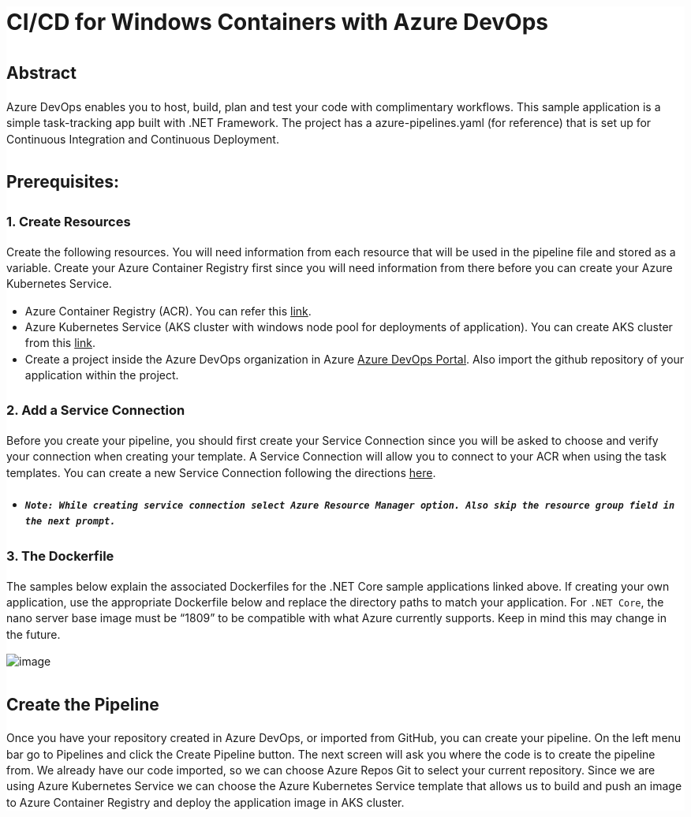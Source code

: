 # CI/CD for Windows Containers with Azure DevOps
## Abstract
Azure DevOps enables you to host, build, plan and test your code with complimentary workflows. 
This sample application is a simple task-tracking app built with .NET Framework. The project has a azure-pipelines.yaml (for reference) that is set up for Continuous Integration and Continuous Deployment.

## Prerequisites:
### 1. Create Resources
Create the following resources. You will need information from each resource that will be used in the pipeline file and stored as a variable. Create your Azure Container Registry first since you will need information from there before you can create your Azure Kubernetes Service.
*   Azure Container Registry (ACR). You can refer this [link](https://docs.microsoft.com/en-us/azure/container-registry/container-registry-get-started-portal).
*   Azure Kubernetes Service (AKS cluster with windows node pool for deployments of application). You can create AKS cluster from this [link](https://docs.microsoft.com/en-us/azure/aks/kubernetes-walkthrough-portal).
*   Create a project inside the Azure DevOps organization in Azure [Azure DevOps Portal](https://dev.azure.com). Also import the github repository of your application within the project.

### 2. Add a Service Connection
Before you create your pipeline, you should first create your Service Connection since you will be asked to choose and verify your connection when creating your template. A Service Connection will allow you to connect to your ACR when using the task templates. You can create a new Service Connection following the directions [here](https://docs.microsoft.com/en-us/azure/devops/pipelines/library/service-endpoints?view=azure-devops&tabs=yaml#create-new). 

* #####  `Note: While creating service connection select Azure Resource Manager option. Also skip the resource group field in the next prompt.`

### 3. The Dockerfile
The samples below explain the associated Dockerfiles for the .NET Core sample applications linked above. If creating your own application, use the appropriate Dockerfile below and replace the directory paths to match your application.
For `.NET Core`, the nano server base image must be “1809” to be compatible with what Azure currently supports. Keep in mind this may change in the future.

![image](https://user-images.githubusercontent.com/86832286/155716984-72fef396-38d9-4cce-98ac-801b99aec6cc.png)


## Create the Pipeline
Once you have your repository created in Azure DevOps, or imported from GitHub, you can create your pipeline. On the left menu bar go to Pipelines and click the Create Pipeline button. The next screen will ask you where the code is to create the pipeline from. We already have our code imported, so we can choose Azure Repos Git to select your current repository. Since we are using Azure Kubernetes Service we can choose the Azure Kubernetes Service template that allows us to build and push an image to Azure Container Registry and deploy the application image in AKS cluster.
